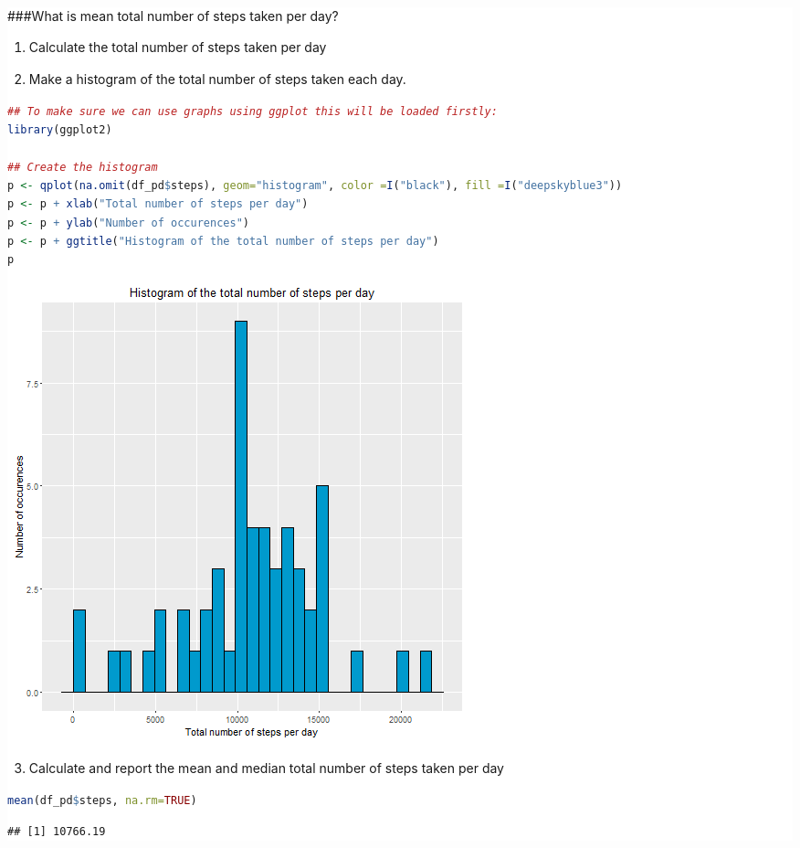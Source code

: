 
###What is mean total number of steps taken per day?

1. Calculate the total number of steps taken per day

2. Make a histogram of the total number of steps taken each day.


```r
## To make sure we can use graphs using ggplot this will be loaded firstly:
library(ggplot2)

## Create the histogram
p <- qplot(na.omit(df_pd$steps), geom="histogram", color =I("black"), fill =I("deepskyblue3"))
p <- p + xlab("Total number of steps per day")
p <- p + ylab("Number of occurences")
p <- p + ggtitle("Histogram of the total number of steps per day")
p
```

![plot of chunk unnamed-chunk-3](figure/unnamed-chunk-3-1.png) 

3. Calculate and report the mean and median total number of steps taken per day

```r
mean(df_pd$steps, na.rm=TRUE)
```

```
## [1] 10766.19
```
